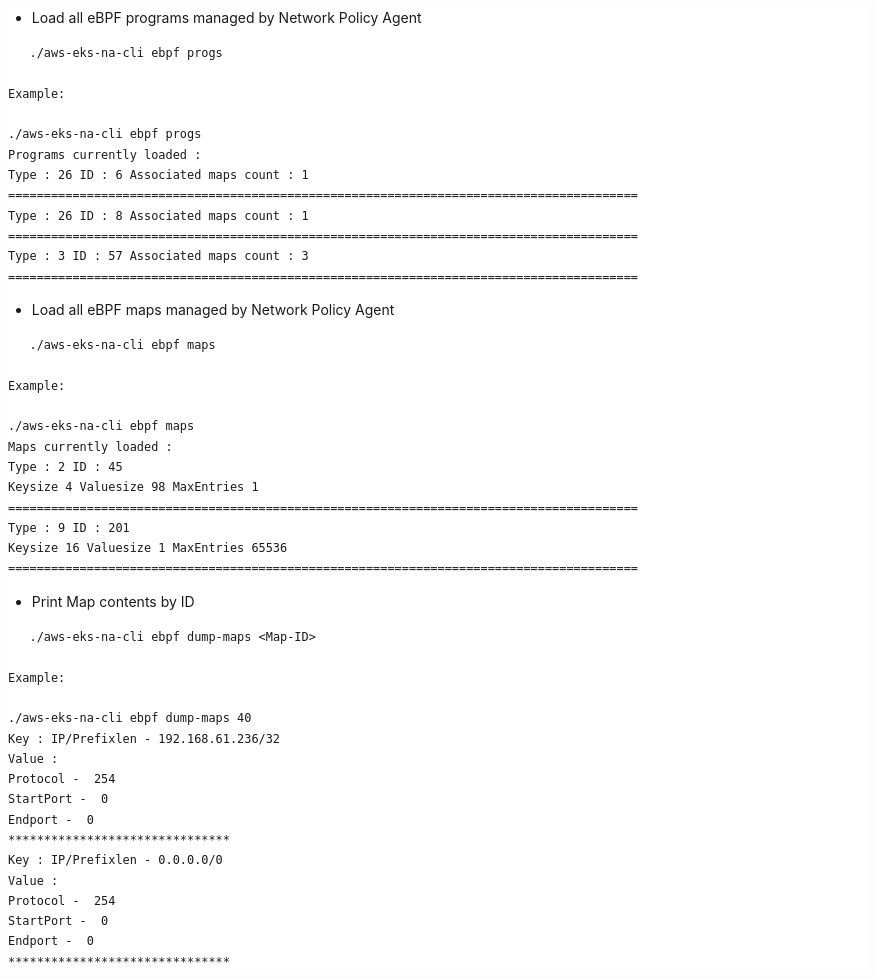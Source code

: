 
- Load all eBPF programs managed by Network Policy Agent

```
   ./aws-eks-na-cli ebpf progs

Example:

./aws-eks-na-cli ebpf progs
Programs currently loaded : 
Type : 26 ID : 6 Associated maps count : 1
========================================================================================
Type : 26 ID : 8 Associated maps count : 1
========================================================================================
Type : 3 ID : 57 Associated maps count : 3
========================================================================================
```

- Load all eBPF maps managed by Network Policy Agent
  
```
   ./aws-eks-na-cli ebpf maps

Example:

./aws-eks-na-cli ebpf maps
Maps currently loaded : 
Type : 2 ID : 45
Keysize 4 Valuesize 98 MaxEntries 1
========================================================================================
Type : 9 ID : 201
Keysize 16 Valuesize 1 MaxEntries 65536
========================================================================================
```

- Print Map contents by ID
  
```
   ./aws-eks-na-cli ebpf dump-maps <Map-ID>
  
Example:

./aws-eks-na-cli ebpf dump-maps 40
Key : IP/Prefixlen - 192.168.61.236/32 
Value : 
Protocol -  254
StartPort -  0
Endport -  0
*******************************
Key : IP/Prefixlen - 0.0.0.0/0 
Value : 
Protocol -  254
StartPort -  0
Endport -  0
*******************************
```
